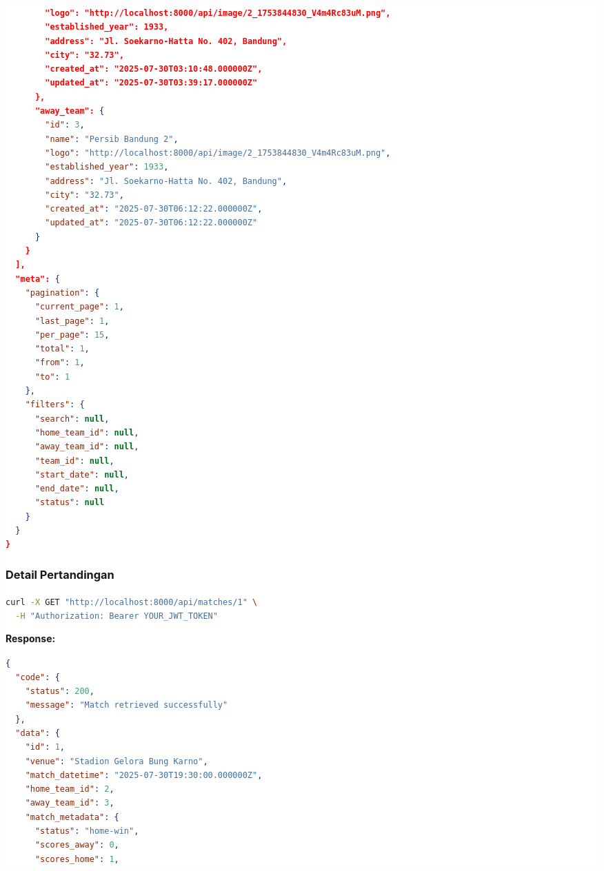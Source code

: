 ```json
        "logo": "http://localhost:8000/api/image/2_1753844830_V4m4Rc83uM.png",
        "established_year": 1933,
        "address": "Jl. Soekarno-Hatta No. 402, Bandung",
        "city": "32.73",
        "created_at": "2025-07-30T03:10:48.000000Z",
        "updated_at": "2025-07-30T03:39:17.000000Z"
      },
      "away_team": {
        "id": 3,
        "name": "Persib Bandung 2",
        "logo": "http://localhost:8000/api/image/2_1753844830_V4m4Rc83uM.png",
        "established_year": 1933,
        "address": "Jl. Soekarno-Hatta No. 402, Bandung",
        "city": "32.73",
        "created_at": "2025-07-30T06:12:22.000000Z",
        "updated_at": "2025-07-30T06:12:22.000000Z"
      }
    }
  ],
  "meta": {
    "pagination": {
      "current_page": 1,
      "last_page": 1,
      "per_page": 15,
      "total": 1,
      "from": 1,
      "to": 1
    },
    "filters": {
      "search": null,
      "home_team_id": null,
      "away_team_id": null,
      "team_id": null,
      "start_date": null,
      "end_date": null,
      "status": null
    }
  }
}
```

### Detail Pertandingan
```bash
curl -X GET "http://localhost:8000/api/matches/1" \
  -H "Authorization: Bearer YOUR_JWT_TOKEN"
```

**Response:**
```json
{
  "code": {
    "status": 200,
    "message": "Match retrieved successfully"
  },
  "data": {
    "id": 1,
    "venue": "Stadion Gelora Bung Karno",
    "match_datetime": "2025-07-30T19:30:00.000000Z",
    "home_team_id": 2,
    "away_team_id": 3,
    "match_metadata": {
      "status": "home-win",
      "scores_away": 0,
      "scores_home": 1,
```
